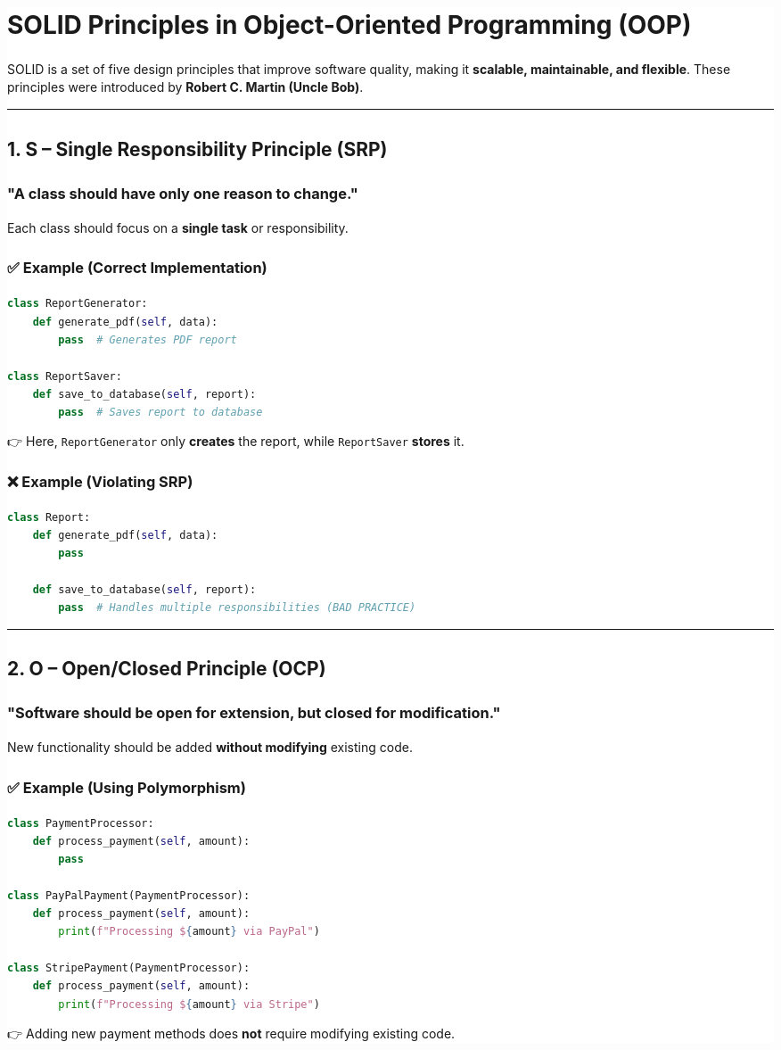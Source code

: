 # SOLID Principles in Object-Oriented Programming (OOP)

SOLID is a set of five design principles that improve software quality, making it **scalable, maintainable, and flexible**. These principles were introduced by **Robert C. Martin (Uncle Bob)**.

---

## **1. S – Single Responsibility Principle (SRP)**
### "A class should have only one reason to change."

Each class should focus on a **single task** or responsibility.

### ✅ **Example (Correct Implementation)**
```python
class ReportGenerator:
    def generate_pdf(self, data):
        pass  # Generates PDF report

class ReportSaver:
    def save_to_database(self, report):
        pass  # Saves report to database
```
👉 Here, `ReportGenerator` only **creates** the report, while `ReportSaver` **stores** it.

### ❌ **Example (Violating SRP)**
```python
class Report:
    def generate_pdf(self, data):
        pass

    def save_to_database(self, report):
        pass  # Handles multiple responsibilities (BAD PRACTICE)
```

---

## **2. O – Open/Closed Principle (OCP)**
### "Software should be open for extension, but closed for modification."

New functionality should be added **without modifying** existing code.

### ✅ **Example (Using Polymorphism)**
```python
class PaymentProcessor:
    def process_payment(self, amount):
        pass

class PayPalPayment(PaymentProcessor):
    def process_payment(self, amount):
        print(f"Processing ${amount} via PayPal")

class StripePayment(PaymentProcessor):
    def process_payment(self, amount):
        print(f"Processing ${amount} via Stripe")
```
👉 Adding new payment methods does **not** require modifying existing code.
